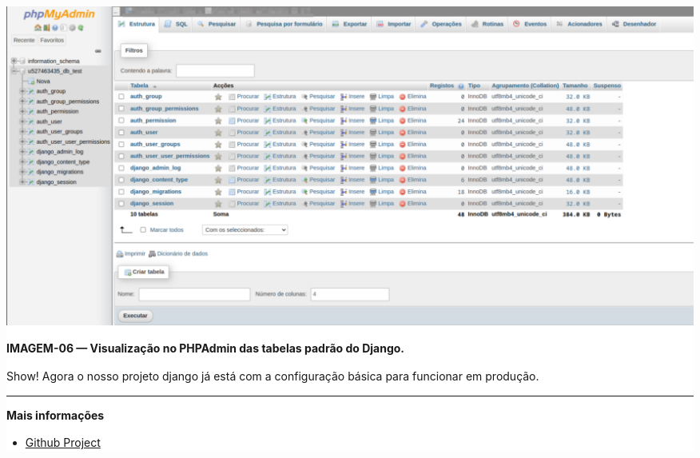 ![IMAGEM-06 — Visualização no PHPAdmin das tabelas padrão do Django.](x_img_03_06.png)

**IMAGEM-06 — Visualização no PHPAdmin das tabelas padrão do Django.**

</center>

Show! Agora o nosso projeto django já está com a configuração básica para funcionar em produção.

---

**Mais informações**

- [Github Project](https://github.com/FernandoCelmer/project-django-aws-elastic-beanstalk)